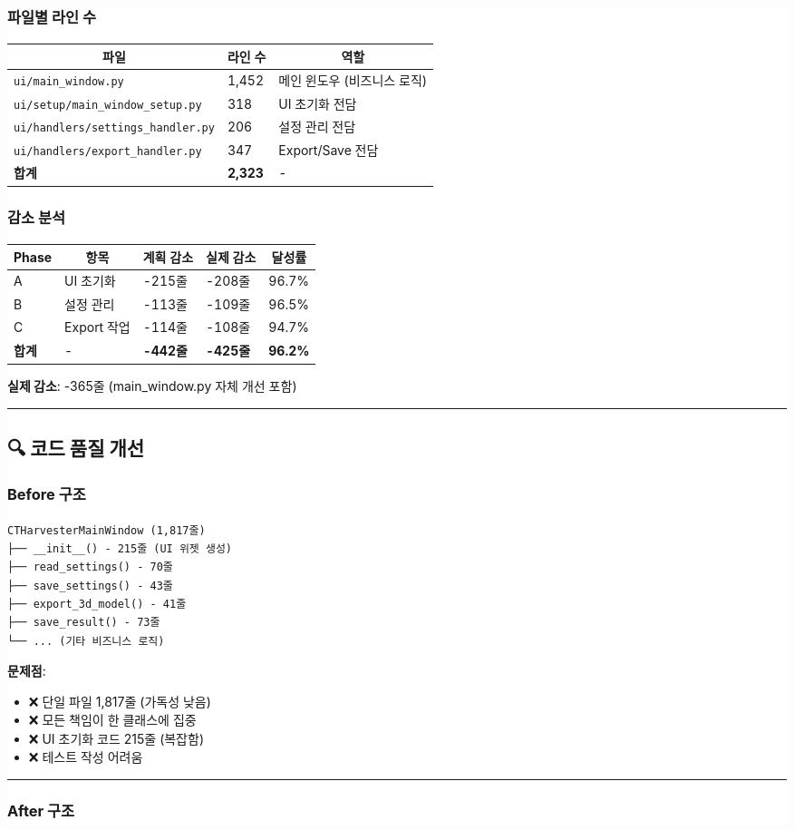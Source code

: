 ### 파일별 라인 수

| 파일 | 라인 수 | 역할 |
|------|---------|------|
| `ui/main_window.py` | 1,452 | 메인 윈도우 (비즈니스 로직) |
| `ui/setup/main_window_setup.py` | 318 | UI 초기화 전담 |
| `ui/handlers/settings_handler.py` | 206 | 설정 관리 전담 |
| `ui/handlers/export_handler.py` | 347 | Export/Save 전담 |
| **합계** | **2,323** | - |

### 감소 분석

| Phase | 항목 | 계획 감소 | 실제 감소 | 달성률 |
|-------|------|----------|----------|--------|
| A | UI 초기화 | -215줄 | -208줄 | 96.7% |
| B | 설정 관리 | -113줄 | -109줄 | 96.5% |
| C | Export 작업 | -114줄 | -108줄 | 94.7% |
| **합계** | - | **-442줄** | **-425줄** | **96.2%** |

**실제 감소**: -365줄 (main_window.py 자체 개선 포함)

---

## 🔍 코드 품질 개선

### Before 구조

```
CTHarvesterMainWindow (1,817줄)
├── __init__() - 215줄 (UI 위젯 생성)
├── read_settings() - 70줄
├── save_settings() - 43줄
├── export_3d_model() - 41줄
├── save_result() - 73줄
└── ... (기타 비즈니스 로직)
```

**문제점**:
- ❌ 단일 파일 1,817줄 (가독성 낮음)
- ❌ 모든 책임이 한 클래스에 집중
- ❌ UI 초기화 코드 215줄 (복잡함)
- ❌ 테스트 작성 어려움

---

### After 구조
